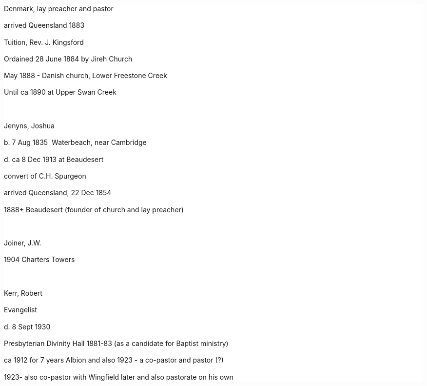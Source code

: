 <p class="min-txt">Denmark,
lay preacher and pastor</p>

<p class="min-txt">arrived
Queensland 1883</p>

<p class="min-txt">Tuition,
Rev. J. Kingsford</p>

<p class="min-txt">Ordained
28 June 1884 by Jireh Church</p>

<p class="min-txt">May
1888 - Danish church, Lower Freestone Creek</p>

<p class="min-txt">Until
ca 1890 at Upper Swan Creek</p>

<p class="min-txt">&nbsp;</p>

<p class="min-head">Jenyns, Joshua</p>

<p class="min-txt">b.
7 Aug 1835&nbsp; Waterbeach, near Cambridge</p>

<p class="min-txt">d.
ca 8 Dec 1913 at Beaudesert</p>

<p class="min-txt">convert
of C.H. Spurgeon</p>

<p class="min-txt">arrived
Queensland, 22 Dec 1854</p>

<p class="min-txt">1888+
Beaudesert (founder of church and lay preacher)</p>

<p class="min-txt">&nbsp;</p>

<p class="min-head">Joiner, J.W.</p>

<p class="min-txt">1904
Charters Towers</p>

<p class="min-txt">&nbsp;</p>

<p class="min-head">Kerr, Robert</p>

<p class="min-txt">Evangelist</p>

<p class="min-txt">d.
8 Sept 1930</p>

<p class="min-txt">Presbyterian
Divinity Hall 1881-83 (as a candidate for Baptist ministry)</p>

<p class="min-txt">ca
1912 for 7 years Albion and also 1923 - a co-pastor and pastor
(?)</p>

<p class="min-txt">1923-
also co-pastor with Wingfield later and also pastorate on his
own</p>

